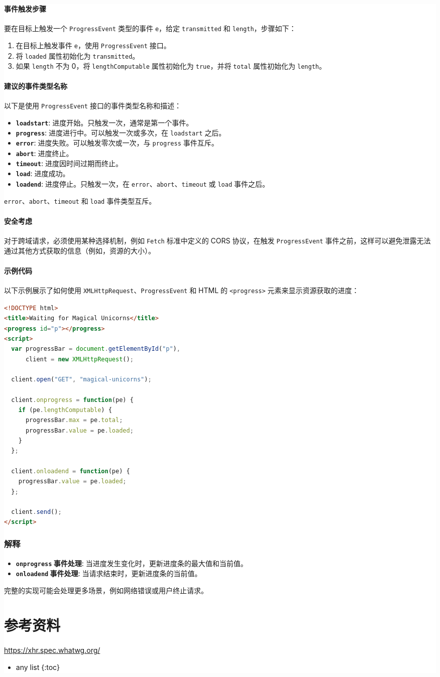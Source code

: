 #### 事件触发步骤
要在目标上触发一个 `ProgressEvent` 类型的事件 `e`，给定 `transmitted` 和 `length`，步骤如下：
1. 在目标上触发事件 `e`，使用 `ProgressEvent` 接口。
2. 将 `loaded` 属性初始化为 `transmitted`。
3. 如果 `length` 不为 0，将 `lengthComputable` 属性初始化为 `true`，并将 `total` 属性初始化为 `length`。

#### 建议的事件类型名称
以下是使用 `ProgressEvent` 接口的事件类型名称和描述：
- **`loadstart`**: 进度开始。只触发一次，通常是第一个事件。
- **`progress`**: 进度进行中。可以触发一次或多次，在 `loadstart` 之后。
- **`error`**: 进度失败。可以触发零次或一次，与 `progress` 事件互斥。
- **`abort`**: 进度终止。
- **`timeout`**: 进度因时间过期而终止。
- **`load`**: 进度成功。
- **`loadend`**: 进度停止。只触发一次，在 `error`、`abort`、`timeout` 或 `load` 事件之后。

`error`、`abort`、`timeout` 和 `load` 事件类型互斥。

#### 安全考虑
对于跨域请求，必须使用某种选择机制，例如 `Fetch` 标准中定义的 CORS 协议，在触发 `ProgressEvent` 事件之前，这样可以避免泄露无法通过其他方式获取的信息（例如，资源的大小）。

#### 示例代码
以下示例展示了如何使用 `XMLHttpRequest`、`ProgressEvent` 和 HTML 的 `<progress>` 元素来显示资源获取的进度：

```html
<!DOCTYPE html>
<title>Waiting for Magical Unicorns</title>
<progress id="p"></progress>
<script>
  var progressBar = document.getElementById("p"),
      client = new XMLHttpRequest();

  client.open("GET", "magical-unicorns");
  
  client.onprogress = function(pe) {
    if (pe.lengthComputable) {
      progressBar.max = pe.total;
      progressBar.value = pe.loaded;
    }
  };

  client.onloadend = function(pe) {
    progressBar.value = pe.loaded;
  };

  client.send();
</script>
```

### 解释
- **`onprogress` 事件处理**: 当进度发生变化时，更新进度条的最大值和当前值。
- **`onloadend` 事件处理**: 当请求结束时，更新进度条的当前值。

完整的实现可能会处理更多场景，例如网络错误或用户终止请求。

# 参考资料

https://xhr.spec.whatwg.org/

* any list
{:toc}